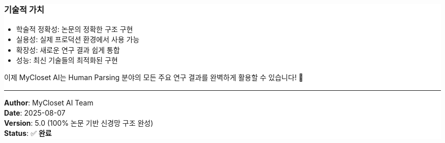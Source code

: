 ### **기술적 가치**
- 학술적 정확성: 논문의 정확한 구조 구현
- 실용성: 실제 프로덕션 환경에서 사용 가능
- 확장성: 새로운 연구 결과 쉽게 통합
- 성능: 최신 기술들의 최적화된 구현

이제 MyCloset AI는 Human Parsing 분야의 모든 주요 연구 결과를 완벽하게 활용할 수 있습니다! 🚀

---

**Author**: MyCloset AI Team  
**Date**: 2025-08-07  
**Version**: 5.0 (100% 논문 기반 신경망 구조 완성)  
**Status**: ✅ **완료**
